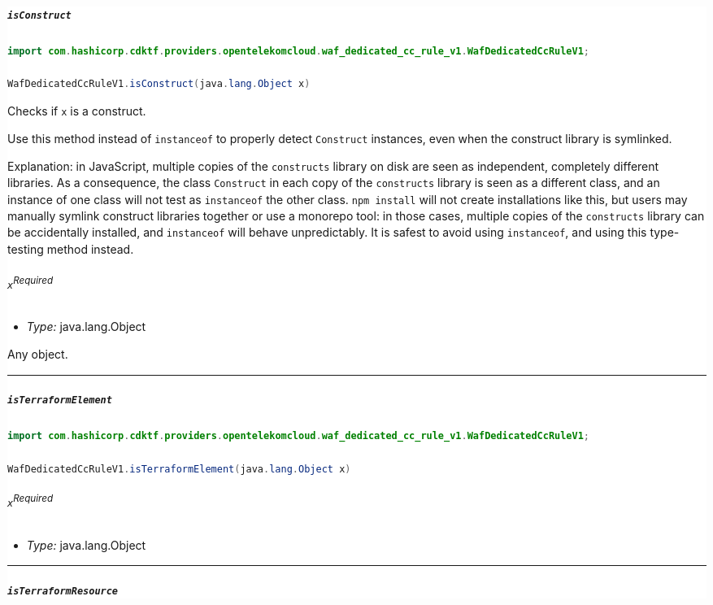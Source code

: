 ##### `isConstruct` <a name="isConstruct" id="@cdktf/provider-opentelekomcloud.wafDedicatedCcRuleV1.WafDedicatedCcRuleV1.isConstruct"></a>

```java
import com.hashicorp.cdktf.providers.opentelekomcloud.waf_dedicated_cc_rule_v1.WafDedicatedCcRuleV1;

WafDedicatedCcRuleV1.isConstruct(java.lang.Object x)
```

Checks if `x` is a construct.

Use this method instead of `instanceof` to properly detect `Construct`
instances, even when the construct library is symlinked.

Explanation: in JavaScript, multiple copies of the `constructs` library on
disk are seen as independent, completely different libraries. As a
consequence, the class `Construct` in each copy of the `constructs` library
is seen as a different class, and an instance of one class will not test as
`instanceof` the other class. `npm install` will not create installations
like this, but users may manually symlink construct libraries together or
use a monorepo tool: in those cases, multiple copies of the `constructs`
library can be accidentally installed, and `instanceof` will behave
unpredictably. It is safest to avoid using `instanceof`, and using
this type-testing method instead.

###### `x`<sup>Required</sup> <a name="x" id="@cdktf/provider-opentelekomcloud.wafDedicatedCcRuleV1.WafDedicatedCcRuleV1.isConstruct.parameter.x"></a>

- *Type:* java.lang.Object

Any object.

---

##### `isTerraformElement` <a name="isTerraformElement" id="@cdktf/provider-opentelekomcloud.wafDedicatedCcRuleV1.WafDedicatedCcRuleV1.isTerraformElement"></a>

```java
import com.hashicorp.cdktf.providers.opentelekomcloud.waf_dedicated_cc_rule_v1.WafDedicatedCcRuleV1;

WafDedicatedCcRuleV1.isTerraformElement(java.lang.Object x)
```

###### `x`<sup>Required</sup> <a name="x" id="@cdktf/provider-opentelekomcloud.wafDedicatedCcRuleV1.WafDedicatedCcRuleV1.isTerraformElement.parameter.x"></a>

- *Type:* java.lang.Object

---

##### `isTerraformResource` <a name="isTerraformResource" id="@cdktf/provider-opentelekomcloud.wafDedicatedCcRuleV1.WafDedicatedCcRuleV1.isTerraformResource"></a>
